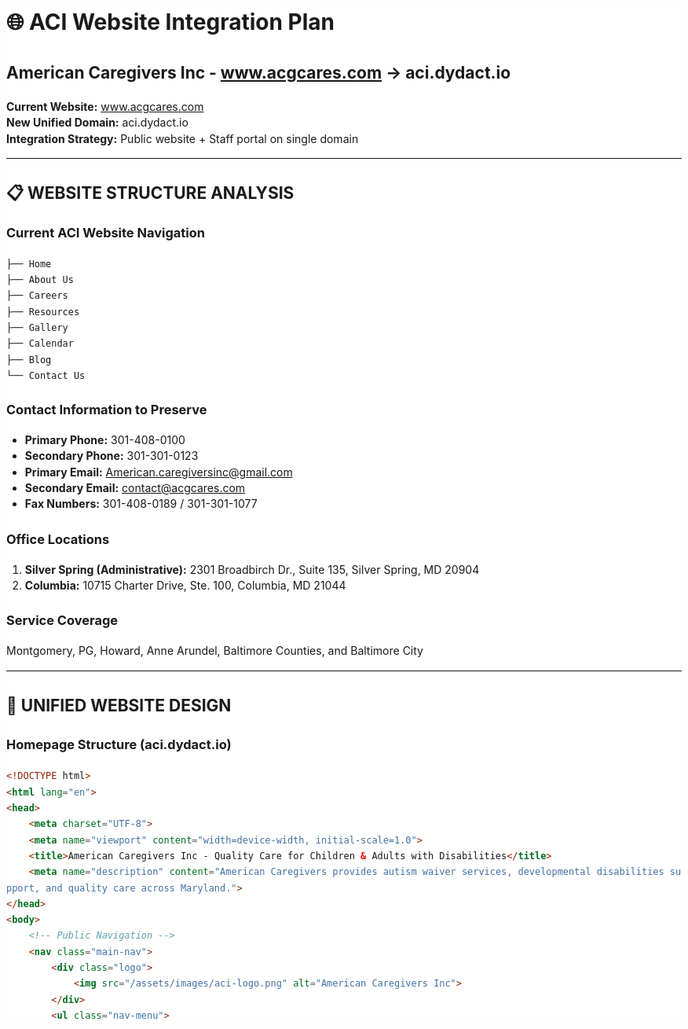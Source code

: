 # 🌐 **ACI Website Integration Plan**
## American Caregivers Inc - www.acgcares.com → aci.dydact.io

**Current Website:** www.acgcares.com  
**New Unified Domain:** aci.dydact.io  
**Integration Strategy:** Public website + Staff portal on single domain  

---

## 📋 **WEBSITE STRUCTURE ANALYSIS**

### **Current ACI Website Navigation**
```
├── Home
├── About Us
├── Careers
├── Resources
├── Gallery
├── Calendar
├── Blog
└── Contact Us
```

### **Contact Information to Preserve**
- **Primary Phone:** 301-408-0100
- **Secondary Phone:** 301-301-0123
- **Primary Email:** American.caregiversinc@gmail.com
- **Secondary Email:** contact@acgcares.com
- **Fax Numbers:** 301-408-0189 / 301-301-1077

### **Office Locations**
1. **Silver Spring (Administrative):** 2301 Broadbirch Dr., Suite 135, Silver Spring, MD 20904
2. **Columbia:** 10715 Charter Drive, Ste. 100, Columbia, MD 21044

### **Service Coverage**
Montgomery, PG, Howard, Anne Arundel, Baltimore Counties, and Baltimore City

---

## 🎨 **UNIFIED WEBSITE DESIGN**

### **Homepage Structure (aci.dydact.io)**
```html
<!DOCTYPE html>
<html lang="en">
<head>
    <meta charset="UTF-8">
    <meta name="viewport" content="width=device-width, initial-scale=1.0">
    <title>American Caregivers Inc - Quality Care for Children & Adults with Disabilities</title>
    <meta name="description" content="American Caregivers provides autism waiver services, developmental disabilities support, and quality care across Maryland.">
</head>
<body>
    <!-- Public Navigation -->
    <nav class="main-nav">
        <div class="logo">
            <img src="/assets/images/aci-logo.png" alt="American Caregivers Inc">
        </div>
        <ul class="nav-menu">
```